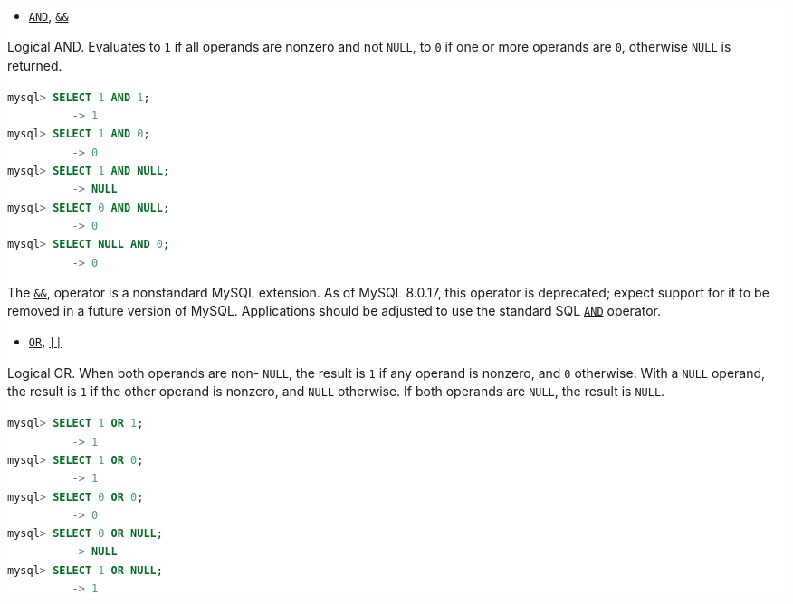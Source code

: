 
- [`AND`](https://dev.mysql.com/doc/refman/8.0/en/logical-operators.html#operator_and),
[`&&`](https://dev.mysql.com/doc/refman/8.0/en/logical-operators.html#operator_and)


Logical AND. Evaluates to `1` if all
operands are nonzero and not `NULL`, to
`0` if one or more operands are
`0`, otherwise `NULL` is
returned.



```sql
mysql> SELECT 1 AND 1;
          -> 1
mysql> SELECT 1 AND 0;
          -> 0
mysql> SELECT 1 AND NULL;
          -> NULL
mysql> SELECT 0 AND NULL;
          -> 0
mysql> SELECT NULL AND 0;
          -> 0
```



The [`&&`](https://dev.mysql.com/doc/refman/8.0/en/logical-operators.html#operator_and),
operator is a nonstandard MySQL extension. As of MySQL
8.0.17, this operator is deprecated; expect support for it
to be removed in a future version of MySQL. Applications
should be adjusted to use the standard SQL
[`AND`](https://dev.mysql.com/doc/refman/8.0/en/logical-operators.html#operator_and) operator.


- [`OR`](https://dev.mysql.com/doc/refman/8.0/en/logical-operators.html#operator_or),
[`||`](https://dev.mysql.com/doc/refman/8.0/en/logical-operators.html#operator_or)


Logical OR. When both operands are
non- `NULL`, the result is
`1` if any operand is nonzero, and
`0` otherwise. With a
`NULL` operand, the result is
`1` if the other operand is nonzero, and
`NULL` otherwise. If both operands are
`NULL`, the result is
`NULL`.



```sql
mysql> SELECT 1 OR 1;
          -> 1
mysql> SELECT 1 OR 0;
          -> 1
mysql> SELECT 0 OR 0;
          -> 0
mysql> SELECT 0 OR NULL;
          -> NULL
mysql> SELECT 1 OR NULL;
          -> 1
```
